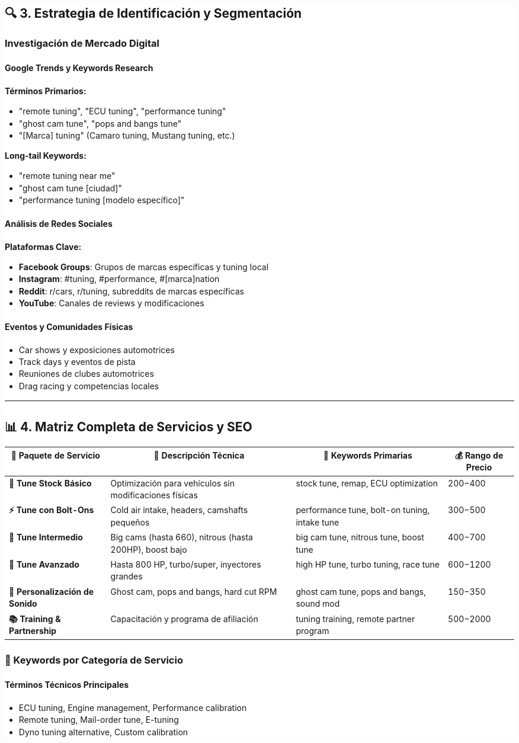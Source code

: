 
## 🔍 3. Estrategia de Identificación y Segmentación

### **Investigación de Mercado Digital**

#### **Google Trends y Keywords Research**
**Términos Primarios:**
- "remote tuning", "ECU tuning", "performance tuning"
- "ghost cam tune", "pops and bangs tune"
- "[Marca] tuning" (Camaro tuning, Mustang tuning, etc.)

**Long-tail Keywords:**
- "remote tuning near me"
- "ghost cam tune [ciudad]"
- "performance tuning [modelo específico]"

#### **Análisis de Redes Sociales**
**Plataformas Clave:**
- **Facebook Groups**: Grupos de marcas específicas y tuning local
- **Instagram**: #tuning, #performance, #[marca]nation
- **Reddit**: r/cars, r/tuning, subreddits de marcas específicas
- **YouTube**: Canales de reviews y modificaciones

#### **Eventos y Comunidades Físicas**
- Car shows y exposiciones automotrices
- Track days y eventos de pista
- Reuniones de clubes automotrices
- Drag racing y competencias locales

---

## 📊 4. Matriz Completa de Servicios y SEO

| 🎯 **Paquete de Servicio** | 📝 **Descripción Técnica** | 🔑 **Keywords Primarias** | 💰 **Rango de Precio** |
|---------------------------|----------------------------|---------------------------|------------------------|
| **🔧 Tune Stock Básico** | Optimización para vehículos sin modificaciones físicas | stock tune, remap, ECU optimization | $200-$400 |
| **⚡ Tune con Bolt-Ons** | Cold air intake, headers, camshafts pequeños | performance tune, bolt-on tuning, intake tune | $300-$500 |
| **🚀 Tune Intermedio** | Big cams (hasta 660), nitrous (hasta 200HP), boost bajo | big cam tune, nitrous tune, boost tune | $400-$700 |
| **🏁 Tune Avanzado** | Hasta 800 HP, turbo/super, inyectores grandes | high HP tune, turbo tuning, race tune | $600-$1200 |
| **🎵 Personalización de Sonido** | Ghost cam, pops and bangs, hard cut RPM | ghost cam tune, pops and bangs, sound mod | $150-$350 |
| **📚 Training & Partnership** | Capacitación y programa de afiliación | tuning training, remote partner program | $500-$2000 |

### **🎯 Keywords por Categoría de Servicio**

#### **Términos Técnicos Principales**
- ECU tuning, Engine management, Performance calibration
- Remote tuning, Mail-order tune, E-tuning
- Dyno tuning alternative, Custom calibration
